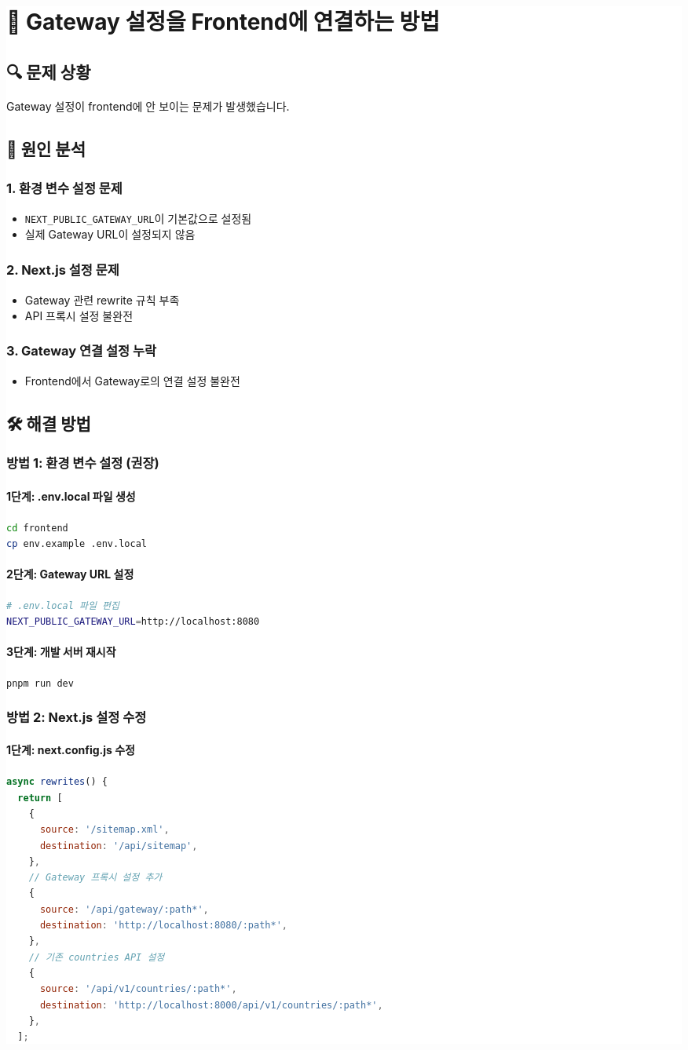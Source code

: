 # 🚀 Gateway 설정을 Frontend에 연결하는 방법

## 🔍 문제 상황

Gateway 설정이 frontend에 안 보이는 문제가 발생했습니다.

## 🚨 원인 분석

### 1. 환경 변수 설정 문제
- `NEXT_PUBLIC_GATEWAY_URL`이 기본값으로 설정됨
- 실제 Gateway URL이 설정되지 않음

### 2. Next.js 설정 문제
- Gateway 관련 rewrite 규칙 부족
- API 프록시 설정 불완전

### 3. Gateway 연결 설정 누락
- Frontend에서 Gateway로의 연결 설정 불완전

## 🛠️ 해결 방법

### 방법 1: 환경 변수 설정 (권장)

#### 1단계: .env.local 파일 생성
```bash
cd frontend
cp env.example .env.local
```

#### 2단계: Gateway URL 설정
```bash
# .env.local 파일 편집
NEXT_PUBLIC_GATEWAY_URL=http://localhost:8080
```

#### 3단계: 개발 서버 재시작
```bash
pnpm run dev
```

### 방법 2: Next.js 설정 수정

#### 1단계: next.config.js 수정
```javascript
async rewrites() {
  return [
    {
      source: '/sitemap.xml',
      destination: '/api/sitemap',
    },
    // Gateway 프록시 설정 추가
    {
      source: '/api/gateway/:path*',
      destination: 'http://localhost:8080/:path*',
    },
    // 기존 countries API 설정
    {
      source: '/api/v1/countries/:path*',
      destination: 'http://localhost:8000/api/v1/countries/:path*',
    },
  ];
```